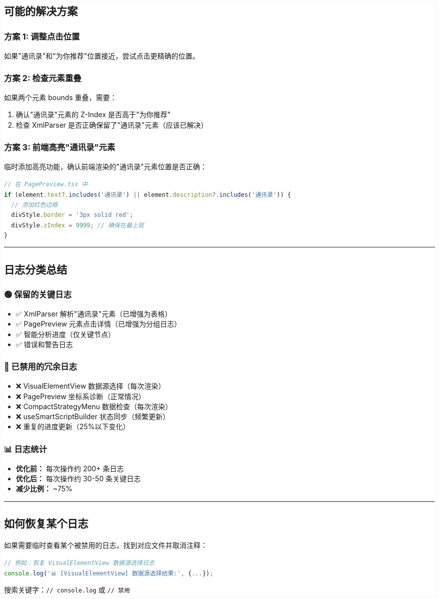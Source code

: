## 可能的解决方案

### 方案 1: 调整点击位置
如果"通讯录"和"为你推荐"位置接近，尝试点击更精确的位置。

### 方案 2: 检查元素重叠
如果两个元素 bounds 重叠，需要：
1. 确认"通讯录"元素的 Z-Index 是否高于"为你推荐"
2. 检查 XmlParser 是否正确保留了"通讯录"元素（应该已解决）

### 方案 3: 前端高亮"通讯录"元素
临时添加高亮功能，确认前端渲染的"通讯录"元素位置是否正确：

```typescript
// 在 PagePreview.tsx 中
if (element.text?.includes('通讯录') || element.description?.includes('通讯录')) {
  // 添加红色边框
  divStyle.border = '3px solid red';
  divStyle.zIndex = 9999; // 确保在最上层
}
```

---

## 日志分类总结

### 🟢 保留的关键日志
- ✅ XmlParser 解析"通讯录"元素（已增强为表格）
- ✅ PagePreview 元素点击详情（已增强为分组日志）
- ✅ 智能分析进度（仅关键节点）
- ✅ 错误和警告日志

### 🔴 已禁用的冗余日志
- ❌ VisualElementView 数据源选择（每次渲染）
- ❌ PagePreview 坐标系诊断（正常情况）
- ❌ CompactStrategyMenu 数据检查（每次渲染）
- ❌ useSmartScriptBuilder 状态同步（频繁更新）
- ❌ 重复的进度更新（25%以下变化）

### 📊 日志统计
- **优化前：** 每次操作约 200+ 条日志
- **优化后：** 每次操作约 30-50 条关键日志
- **减少比例：** ~75%

---

## 如何恢复某个日志

如果需要临时查看某个被禁用的日志，找到对应文件并取消注释：

```typescript
// 例如：恢复 VisualElementView 数据源选择日志
console.log('📊 [VisualElementView] 数据源选择结果:', {...});
```

搜索关键字：`// console.log` 或 `// 禁用`
